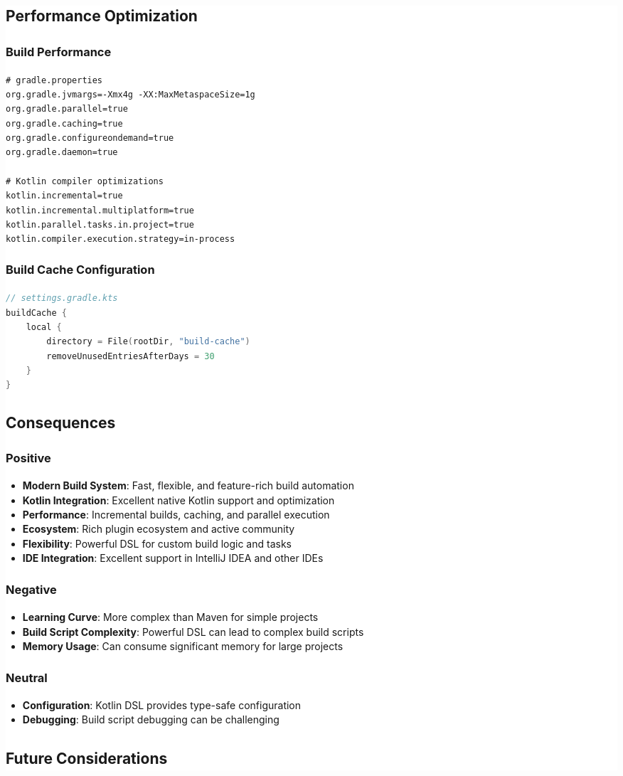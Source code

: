 ## Performance Optimization

### Build Performance
```properties
# gradle.properties
org.gradle.jvmargs=-Xmx4g -XX:MaxMetaspaceSize=1g
org.gradle.parallel=true
org.gradle.caching=true
org.gradle.configureondemand=true
org.gradle.daemon=true

# Kotlin compiler optimizations
kotlin.incremental=true
kotlin.incremental.multiplatform=true
kotlin.parallel.tasks.in.project=true
kotlin.compiler.execution.strategy=in-process
```

### Build Cache Configuration
```kotlin
// settings.gradle.kts
buildCache {
    local {
        directory = File(rootDir, "build-cache")
        removeUnusedEntriesAfterDays = 30
    }
}
```

## Consequences

### Positive
- **Modern Build System**: Fast, flexible, and feature-rich build automation
- **Kotlin Integration**: Excellent native Kotlin support and optimization
- **Performance**: Incremental builds, caching, and parallel execution
- **Ecosystem**: Rich plugin ecosystem and active community
- **Flexibility**: Powerful DSL for custom build logic and tasks
- **IDE Integration**: Excellent support in IntelliJ IDEA and other IDEs

### Negative
- **Learning Curve**: More complex than Maven for simple projects
- **Build Script Complexity**: Powerful DSL can lead to complex build scripts
- **Memory Usage**: Can consume significant memory for large projects

### Neutral
- **Configuration**: Kotlin DSL provides type-safe configuration
- **Debugging**: Build script debugging can be challenging

## Future Considerations
